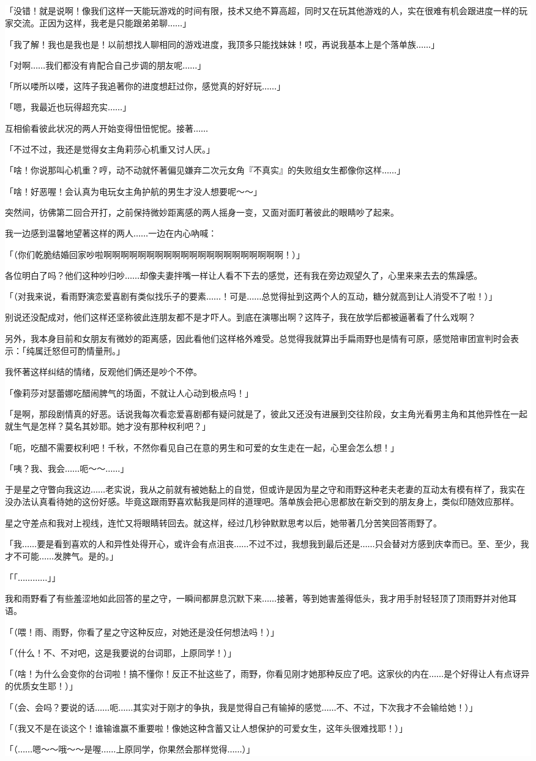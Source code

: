 「没错！就是说啊！像我们这样一天能玩游戏的时间有限，技术又绝不算高超，同时又在玩其他游戏的人，实在很难有机会跟进度一样的玩家交流。正因为这样，我老是只能跟弟弟聊……」

「我了解！我也是我也是！以前想找人聊相同的游戏进度，我顶多只能找妹妹！哎，再说我基本上是个落单族……」

「对啊……我们都没有肯配合自己步调的朋友呢……」

「所以喽所以喽，这阵子我追著你的进度想赶过你，感觉真的好好玩……」

「嗯，我最近也玩得超充实……」

互相偷看彼此状况的两人开始变得忸忸怩怩。接著……

「不过不过，我还是觉得女主角莉莎心机重又讨人厌。」

「啥！你说那叫心机重？哼，动不动就怀著偏见嫌弃二次元女角『不真实』的失败组女生都像你这样……」

「啥！好恶喔！会认真为电玩女主角护航的男生才没人想要呢～～」

突然间，彷佛第二回合开打，之前保持微妙距离感的两人摇身一变，又面对面盯著彼此的眼睛吵了起来。

我一边感到温馨地望著这样的两人……一边在内心吶喊：

「（你们乾脆结婚回家吵啦啊啊啊啊啊啊啊啊啊啊啊啊啊啊啊啊啊啊啊啊啊！）」

各位明白了吗？他们这种吵归吵……却像夫妻拌嘴一样让人看不下去的感觉，还有我在旁边观望久了，心里来来去去的焦躁感。

「（对我来说，看雨野演恋爱喜剧有类似找乐子的要素……！可是……总觉得扯到这两个人的互动，糖分就高到让人消受不了啦！）」

别说还没配成对，他们这样还坚称彼此连朋友都不是才吓人。到底在演哪出啊？这阵子，我在放学后都被逼著看了什么戏啊？

另外，我本身目前和女朋友有微妙的距离感，因此看他们这样格外难受。总觉得我就算出手扁雨野也是情有可原，感觉陪审团宣判时会表示：「纯属迁怒但可酌情量刑。」

我怀著这样纠结的情绪，反观他们俩还是吵个不停。

「像莉莎对瑟蕾娜吃醋闹脾气的场面，不就让人心动到极点吗！」

「是啊，那段剧情真的好恶。话说我每次看恋爱喜剧都有疑问就是了，彼此又还没有进展到交往阶段，女主角光看男主角和其他异性在一起就生气是怎样？莫名其妙耶。她才没有那种权利吧？」

「呃，吃醋不需要权利吧！千秋，不然你看见自己在意的男生和可爱的女生走在一起，心里会怎么想！」

「咦？我、我会……呃～～……」

于是星之守瞥向我这边……老实说，我从之前就有被她黏上的自觉，但或许是因为星之守和雨野这种老夫老妻的互动太有模有样了，我实在没办法认真看待她的这份好感。毕竟这跟雨野喜欢黏我是同样的道理吧。落单族会把心思都放在新交到的朋友身上，类似印随效应那样。

星之守差点和我对上视线，连忙又将眼睛转回去。就这样，经过几秒钟默默思考以后，她带著几分苦笑回答雨野了。

「我……要是看到喜欢的人和异性处得开心，或许会有点沮丧……不过不过，我想我到最后还是……只会替对方感到庆幸而已。至、至少，我才不可能……发脾气。是的。」

「「…………」」

我和雨野看了有些羞涩地如此回答的星之守，一瞬间都屏息沉默下来……接著，等到她害羞得低头，我才用手肘轻轻顶了顶雨野并对他耳语。

「（喂！雨、雨野，你看了星之守这种反应，对她还是没任何想法吗！）」

「（什么！不、不对吧，这是我要说的台词耶，上原同学！）」

「（啥！为什么会变你的台词啦！搞不懂你！反正不扯这些了，雨野，你看见刚才她那种反应了吧。这家伙的内在……是个好得让人有点讶异的优质女生耶！）」

「（会、会吗？要说的话……呃……其实对于刚才的争执，我是觉得自己有输掉的感觉……不、不过，下次我才不会输给她！）」

「（我又不是在谈这个！谁输谁赢不重要啦！像她这种含蓄又让人想保护的可爱女生，这年头很难找耶！）」

「（……嗯～～哦～～是喔……上原同学，你果然会那样觉得……）」

